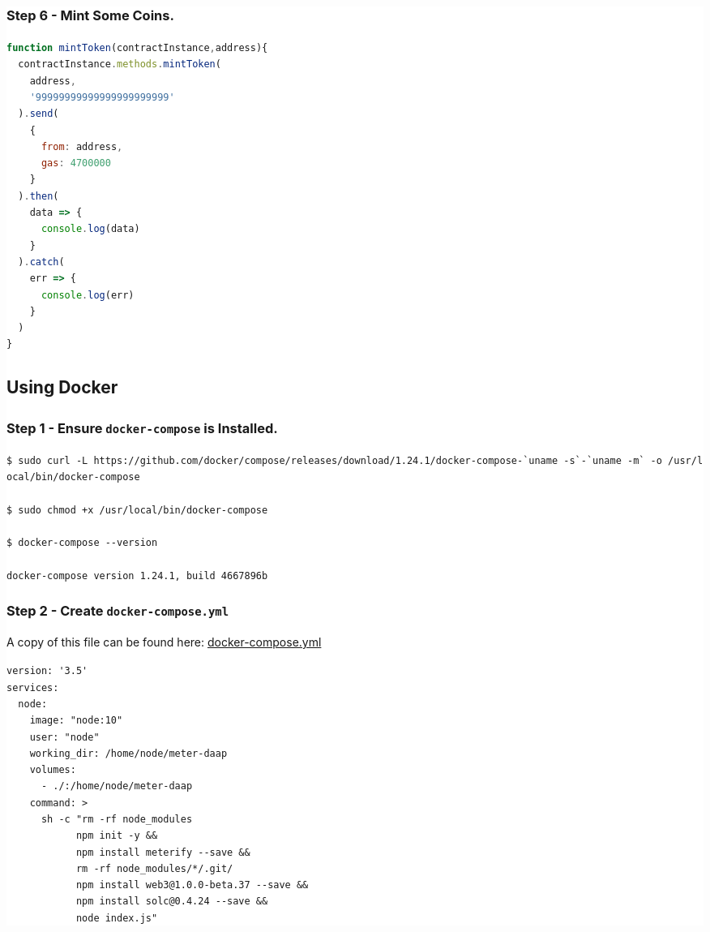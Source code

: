 ### Step 6 - Mint Some Coins.

```javascript
function mintToken(contractInstance,address){
  contractInstance.methods.mintToken(
    address,
    '99999999999999999999999'
  ).send(
    {
      from: address,
      gas: 4700000
    }
  ).then(
    data => {
      console.log(data)
    }
  ).catch(
    err => {
      console.log(err)
    }
  )
}

```

## Using Docker

### Step 1 - Ensure `docker-compose` is Installed.

```text
$ sudo curl -L https://github.com/docker/compose/releases/download/1.24.1/docker-compose-`uname -s`-`uname -m` -o /usr/local/bin/docker-compose

$ sudo chmod +x /usr/local/bin/docker-compose

$ docker-compose --version

docker-compose version 1.24.1, build 4667896b
```

### Step 2 - Create `docker-compose.yml`

A copy of this file can be found here: [docker-compose.yml](https://github.com/meter-io-docs/meter-io-docs.github.io/blob/master/examples/includes/meter-dapp/docker-compose.yml)

```text
version: '3.5'
services:
  node:
    image: "node:10"
    user: "node"
    working_dir: /home/node/meter-daap
    volumes:
      - ./:/home/node/meter-daap
    command: >
      sh -c "rm -rf node_modules
            npm init -y &&
            npm install meterify --save &&
            rm -rf node_modules/*/.git/
            npm install web3@1.0.0-beta.37 --save &&
            npm install solc@0.4.24 --save &&
            node index.js"
```
